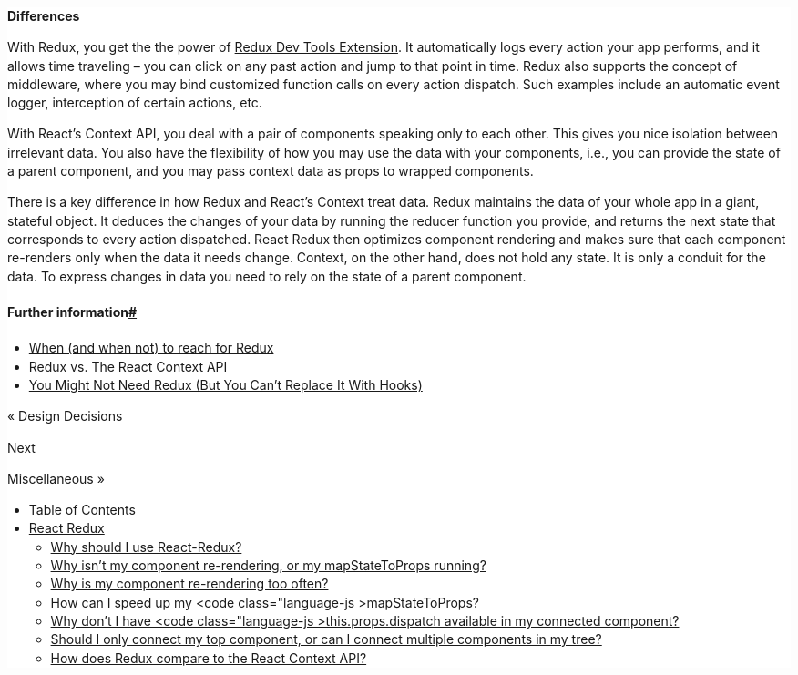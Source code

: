 **Differences**

With Redux, you get the the power of [Redux Dev Tools Extension](https://github.com/zalmoxisus/redux-devtools-extension). It automatically logs every action your app performs, and it allows time traveling – you can click on any past action and jump to that point in time. Redux also supports the concept of middleware, where you may bind customized function calls on every action dispatch. Such examples include an automatic event logger, interception of certain actions, etc.

With React’s Context API, you deal with a pair of components speaking only to each other. This gives you nice isolation between irrelevant data. You also have the flexibility of how you may use the data with your components, i.e., you can provide the state of a parent component, and you may pass context data as props to wrapped components.

There is a key difference in how Redux and React’s Context treat data. Redux maintains the data of your whole app in a giant, stateful object. It deduces the changes of your data by running the reducer function you provide, and returns the next state that corresponds to every action dispatched. React Redux then optimizes component rendering and makes sure that each component re-renders only when the data it needs change. Context, on the other hand, does not hold any state. It is only a conduit for the data. To express changes in data you need to rely on the state of a parent component.

#### <span id="further-information-6" class="anchor enhancedAnchor_2LWZ"></span>Further information<a href="#further-information-6" class="hash-link" title="Direct link to heading">#</a>

-   [When (and when not) to reach for Redux](https://changelog.com/posts/when-and-when-not-to-reach-for-redux)
-   [Redux vs. The React Context API](https://daveceddia.com/context-api-vs-redux/)
-   [You Might Not Need Redux (But You Can’t Replace It With Hooks)](https://www.simplethread.com/cant-replace-redux-with-hooks/)

<a href="https://redux.js.org/faq/design-decisions" class="pagination-nav__link"></a>

« Design Decisions

<a href="https://redux.js.org/faq/miscellaneous" class="pagination-nav__link"></a>

Next

Miscellaneous »

-   <a href="#table-of-contents" class="table-of-contents__link">Table of Contents</a>
-   <a href="#react-redux" class="table-of-contents__link">React Redux</a>
    -   <a href="#why-should-i-use-react-redux" class="table-of-contents__link">Why should I use React-Redux?</a>
    -   <a href="#why-isnt-my-component-re-rendering-or-my-mapstatetoprops-running" class="table-of-contents__link">Why isn’t my component re-rendering, or my mapStateToProps running?</a>
    -   <a href="#why-is-my-component-re-rendering-too-often" class="table-of-contents__link">Why is my component re-rendering too often?</a>
    -   <a href="#how-can-i-speed-up-my-mapstatetoprops" class="table-of-contents__link">How can I speed up my &lt;code class="language-js &gt;mapStateToProps?</a>
    -   <a href="#why-dont-i-have-thispropsdispatch-available-in-my-connected-component" class="table-of-contents__link">Why don’t I have &lt;code class="language-js &gt;this.props.dispatch available in my connected component?</a>
    -   <a href="#should-i-only-connect-my-top-component-or-can-i-connect-multiple-components-in-my-tree" class="table-of-contents__link">Should I only connect my top component, or can I connect multiple components in my tree?</a>
    -   <a href="#how-does-redux-compare-to-the-react-context-api" class="table-of-contents__link">How does Redux compare to the React Context API?</a>

